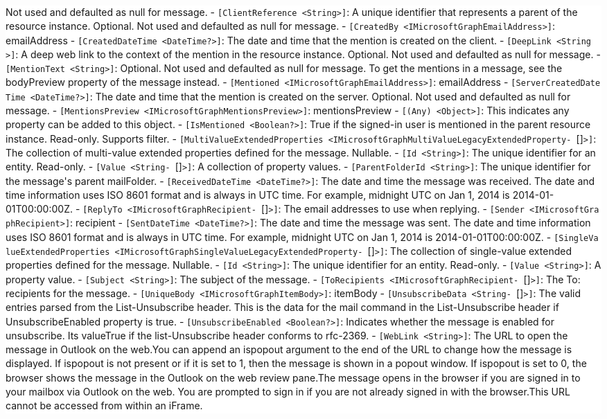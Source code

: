 Not used and defaulted as null for message.
      - `[ClientReference <String>]`: A unique identifier that represents a parent of the resource instance.
Optional.
Not used and defaulted as null for message.
      - `[CreatedBy <IMicrosoftGraphEmailAddress>]`: emailAddress
      - `[CreatedDateTime <DateTime?>]`: The date and time that the mention is created on the client.
      - `[DeepLink <String>]`: A deep web link to the context of the mention in the resource instance.
Optional.
Not used and defaulted as null for message.
      - `[MentionText <String>]`: Optional.
Not used and defaulted as null for message.
To get the mentions in a message, see the bodyPreview property of the message instead.
      - `[Mentioned <IMicrosoftGraphEmailAddress>]`: emailAddress
      - `[ServerCreatedDateTime <DateTime?>]`: The date and time that the mention is created on the server.
Optional.
Not used and defaulted as null for message.
    - `[MentionsPreview <IMicrosoftGraphMentionsPreview>]`: mentionsPreview
      - `[(Any) <Object>]`: This indicates any property can be added to this object.
      - `[IsMentioned <Boolean?>]`: True if the signed-in user is mentioned in the parent resource instance.
Read-only.
Supports filter.
    - `[MultiValueExtendedProperties <IMicrosoftGraphMultiValueLegacyExtendedProperty- `[]`>]`: The collection of multi-value extended properties defined for the message.
Nullable.
      - `[Id <String>]`: The unique identifier for an entity.
Read-only.
      - `[Value <String- `[]`>]`: A collection of property values.
    - `[ParentFolderId <String>]`: The unique identifier for the message's parent mailFolder.
    - `[ReceivedDateTime <DateTime?>]`: The date and time the message was received. 
The date and time information uses ISO 8601 format and is always in UTC time.
For example, midnight UTC on Jan 1, 2014 is 2014-01-01T00:00:00Z.
    - `[ReplyTo <IMicrosoftGraphRecipient- `[]`>]`: The email addresses to use when replying.
    - `[Sender <IMicrosoftGraphRecipient>]`: recipient
    - `[SentDateTime <DateTime?>]`: The date and time the message was sent. 
The date and time information uses ISO 8601 format and is always in UTC time.
For example, midnight UTC on Jan 1, 2014 is 2014-01-01T00:00:00Z.
    - `[SingleValueExtendedProperties <IMicrosoftGraphSingleValueLegacyExtendedProperty- `[]`>]`: The collection of single-value extended properties defined for the message.
Nullable.
      - `[Id <String>]`: The unique identifier for an entity.
Read-only.
      - `[Value <String>]`: A property value.
    - `[Subject <String>]`: The subject of the message.
    - `[ToRecipients <IMicrosoftGraphRecipient- `[]`>]`: The To: recipients for the message.
    - `[UniqueBody <IMicrosoftGraphItemBody>]`: itemBody
    - `[UnsubscribeData <String- `[]`>]`: The valid entries parsed from the List-Unsubscribe header. 
This is the data for the mail command in the List-Unsubscribe header if UnsubscribeEnabled property is true.
    - `[UnsubscribeEnabled <Boolean?>]`: Indicates whether the message is enabled for unsubscribe. 
Its valueTrue if the list-Unsubscribe header conforms to rfc-2369.
    - `[WebLink <String>]`: The URL to open the message in Outlook on the web.You can append an ispopout argument to the end of the URL to change how the message is displayed.
If ispopout is not present or if it is set to 1, then the message is shown in a popout window.
If ispopout is set to 0, the browser shows the message in the Outlook on the web review pane.The message opens in the browser if you are signed in to your mailbox via Outlook on the web.
You are prompted to sign in if you are not already signed in with the browser.This URL cannot be accessed from within an iFrame.
